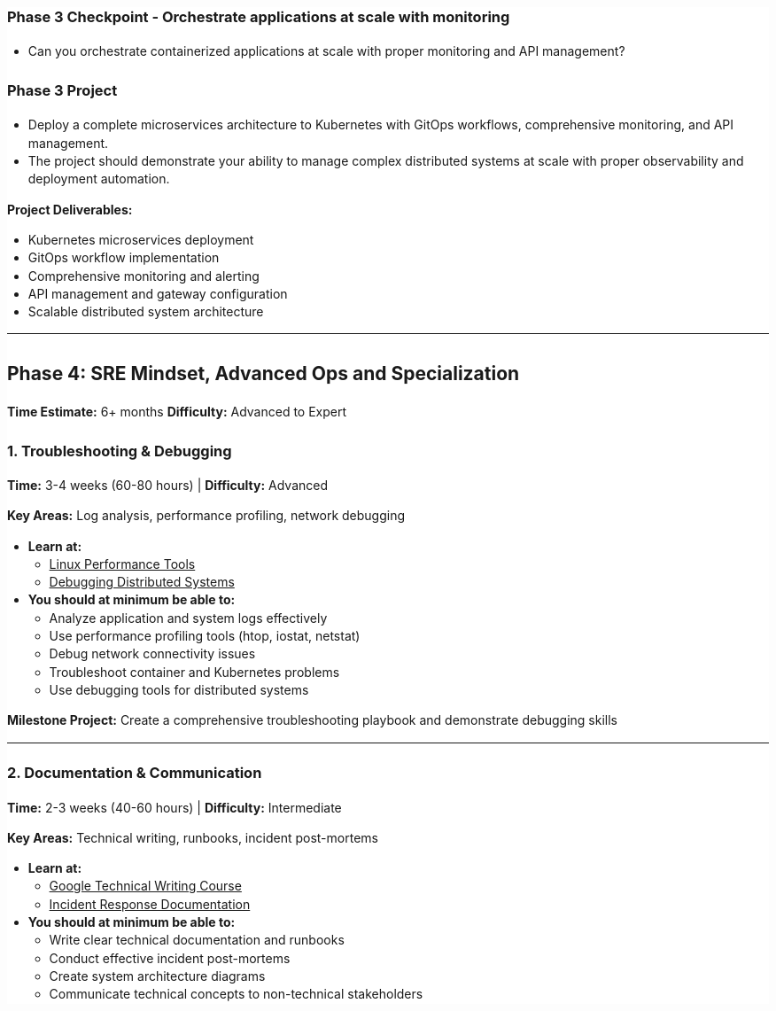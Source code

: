 ### Phase 3 Checkpoint - Orchestrate applications at scale with monitoring
- Can you orchestrate containerized applications at scale with proper monitoring and API management?

### Phase 3 Project
- Deploy a complete microservices architecture to Kubernetes with GitOps workflows, comprehensive monitoring, and API management.
- The project should demonstrate your ability to manage complex distributed systems at scale with proper observability and deployment automation.

**Project Deliverables:**
- Kubernetes microservices deployment
- GitOps workflow implementation
- Comprehensive monitoring and alerting
- API management and gateway configuration
- Scalable distributed system architecture

---

## Phase 4: SRE Mindset, Advanced Ops and Specialization
**Time Estimate:** 6+ months 
**Difficulty:** Advanced to Expert

### 1. Troubleshooting & Debugging
**Time:** 3-4 weeks (60-80 hours) | **Difficulty:** Advanced

**Key Areas:** Log analysis, performance profiling, network debugging
- **Learn at:**
  - [Linux Performance Tools](https://www.brendangregg.com/linuxperf.html)
  - [Debugging Distributed Systems](https://www.oreilly.com/library/view/distributed-systems-observability/9781492033431/)
- **You should at minimum be able to:**
  - Analyze application and system logs effectively
  - Use performance profiling tools (htop, iostat, netstat)
  - Debug network connectivity issues
  - Troubleshoot container and Kubernetes problems
  - Use debugging tools for distributed systems

**Milestone Project:** Create a comprehensive troubleshooting playbook and demonstrate debugging skills

---

### 2. Documentation & Communication
**Time:** 2-3 weeks (40-60 hours) | **Difficulty:** Intermediate

**Key Areas:** Technical writing, runbooks, incident post-mortems
- **Learn at:**
  - [Google Technical Writing Course](https://developers.google.com/tech-writing)
  - [Incident Response Documentation](https://response.pagerduty.com/)
- **You should at minimum be able to:**
  - Write clear technical documentation and runbooks
  - Conduct effective incident post-mortems
  - Create system architecture diagrams
  - Communicate technical concepts to non-technical stakeholders
